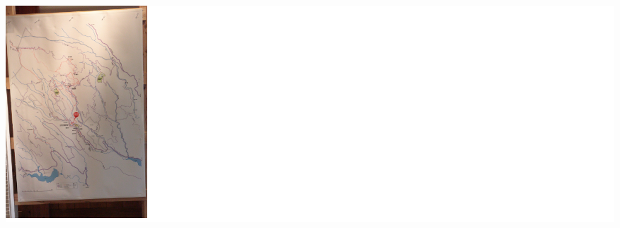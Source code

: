 <a href="20201106_051.JPG" data-lightbox="abc"><img src="20201106_051.JPG" alt="サンプル画像" width="200" /></a>